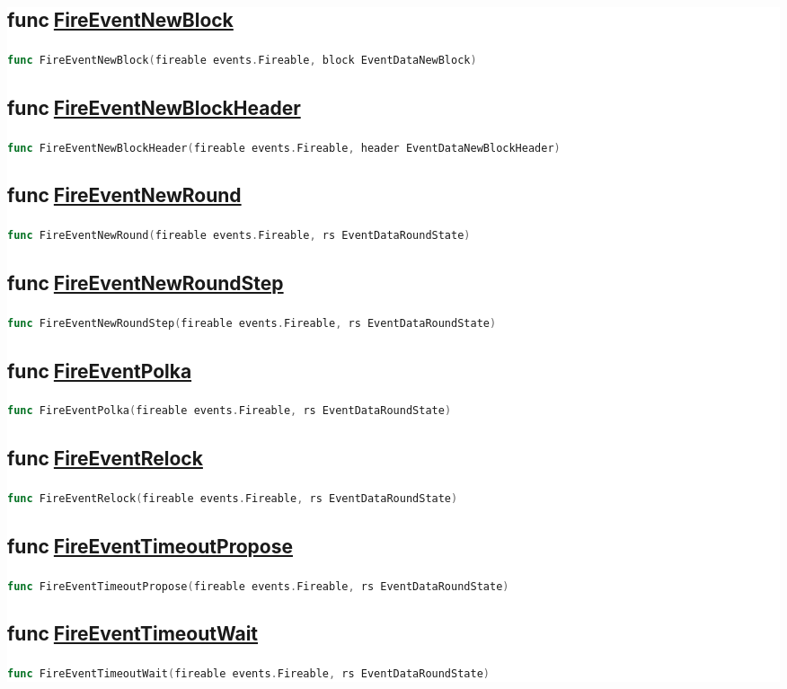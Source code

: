 
## <a name="FireEventNewBlock">func</a> [FireEventNewBlock](/src/target/events.go?s=4262:4335#L137)
``` go
func FireEventNewBlock(fireable events.Fireable, block EventDataNewBlock)
```


## <a name="FireEventNewBlockHeader">func</a> [FireEventNewBlockHeader](/src/target/events.go?s=4392:4478#L141)
``` go
func FireEventNewBlockHeader(fireable events.Fireable, header EventDataNewBlockHeader)
```


## <a name="FireEventNewRound">func</a> [FireEventNewRound](/src/target/events.go?s=5207:5279#L167)
``` go
func FireEventNewRound(fireable events.Fireable, rs EventDataRoundState)
```


## <a name="FireEventNewRoundStep">func</a> [FireEventNewRoundStep](/src/target/events.go?s=4803:4879#L155)
``` go
func FireEventNewRoundStep(fireable events.Fireable, rs EventDataRoundState)
```


## <a name="FireEventPolka">func</a> [FireEventPolka](/src/target/events.go?s=5475:5544#L175)
``` go
func FireEventPolka(fireable events.Fireable, rs EventDataRoundState)
```


## <a name="FireEventRelock">func</a> [FireEventRelock](/src/target/events.go?s=5717:5787#L183)
``` go
func FireEventRelock(fireable events.Fireable, rs EventDataRoundState)
```


## <a name="FireEventTimeoutPropose">func</a> [FireEventTimeoutPropose](/src/target/events.go?s=4937:5015#L159)
``` go
func FireEventTimeoutPropose(fireable events.Fireable, rs EventDataRoundState)
```


## <a name="FireEventTimeoutWait">func</a> [FireEventTimeoutWait](/src/target/events.go?s=5075:5150#L163)
``` go
func FireEventTimeoutWait(fireable events.Fireable, rs EventDataRoundState)
```

